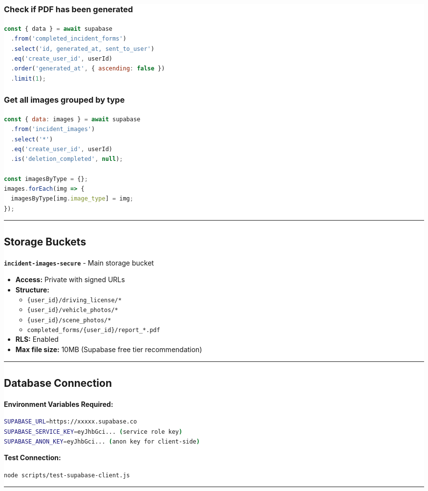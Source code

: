 ### Check if PDF has been generated

```javascript
const { data } = await supabase
  .from('completed_incident_forms')
  .select('id, generated_at, sent_to_user')
  .eq('create_user_id', userId)
  .order('generated_at', { ascending: false })
  .limit(1);
```

### Get all images grouped by type

```javascript
const { data: images } = await supabase
  .from('incident_images')
  .select('*')
  .eq('create_user_id', userId)
  .is('deletion_completed', null);

const imagesByType = {};
images.forEach(img => {
  imagesByType[img.image_type] = img;
});
```

---

## Storage Buckets

**`incident-images-secure`** - Main storage bucket
- **Access:** Private with signed URLs
- **Structure:**
  - `{user_id}/driving_license/*`
  - `{user_id}/vehicle_photos/*`
  - `{user_id}/scene_photos/*`
  - `completed_forms/{user_id}/report_*.pdf`
- **RLS:** Enabled
- **Max file size:** 10MB (Supabase free tier recommendation)

---

## Database Connection

**Environment Variables Required:**
```bash
SUPABASE_URL=https://xxxxx.supabase.co
SUPABASE_SERVICE_KEY=eyJhbGci... (service role key)
SUPABASE_ANON_KEY=eyJhbGci... (anon key for client-side)
```

**Test Connection:**
```bash
node scripts/test-supabase-client.js
```

---